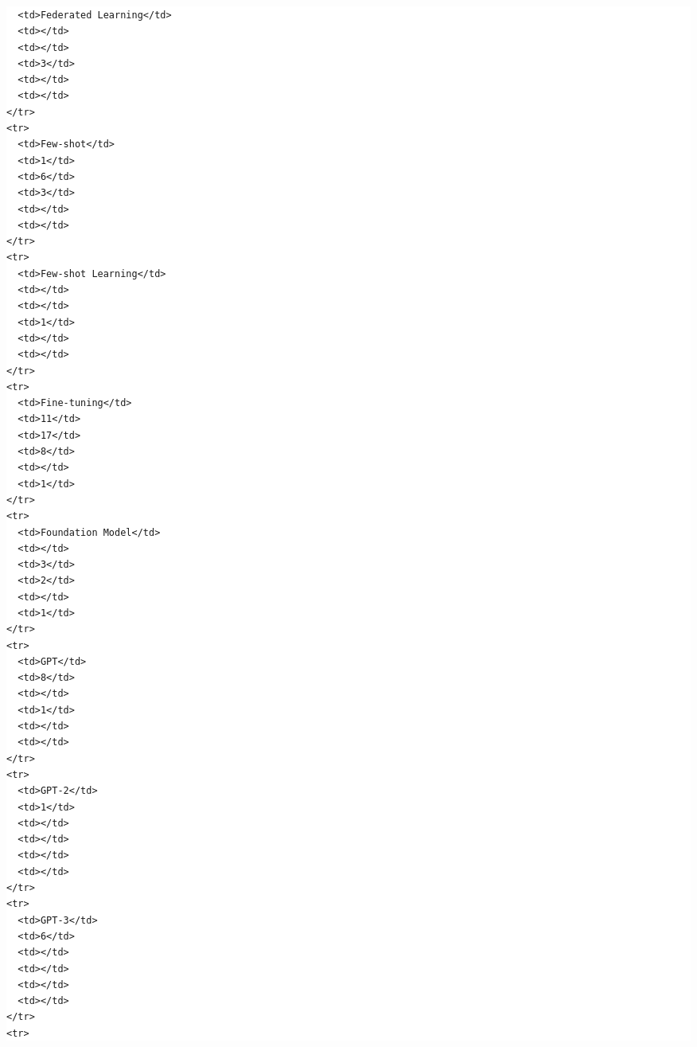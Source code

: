       <td>Federated Learning</td>
      <td></td>
      <td></td>
      <td>3</td>
      <td></td>
      <td></td>
    </tr>
    <tr>
      <td>Few-shot</td>
      <td>1</td>
      <td>6</td>
      <td>3</td>
      <td></td>
      <td></td>
    </tr>
    <tr>
      <td>Few-shot Learning</td>
      <td></td>
      <td></td>
      <td>1</td>
      <td></td>
      <td></td>
    </tr>
    <tr>
      <td>Fine-tuning</td>
      <td>11</td>
      <td>17</td>
      <td>8</td>
      <td></td>
      <td>1</td>
    </tr>
    <tr>
      <td>Foundation Model</td>
      <td></td>
      <td>3</td>
      <td>2</td>
      <td></td>
      <td>1</td>
    </tr>
    <tr>
      <td>GPT</td>
      <td>8</td>
      <td></td>
      <td>1</td>
      <td></td>
      <td></td>
    </tr>
    <tr>
      <td>GPT-2</td>
      <td>1</td>
      <td></td>
      <td></td>
      <td></td>
      <td></td>
    </tr>
    <tr>
      <td>GPT-3</td>
      <td>6</td>
      <td></td>
      <td></td>
      <td></td>
      <td></td>
    </tr>
    <tr>